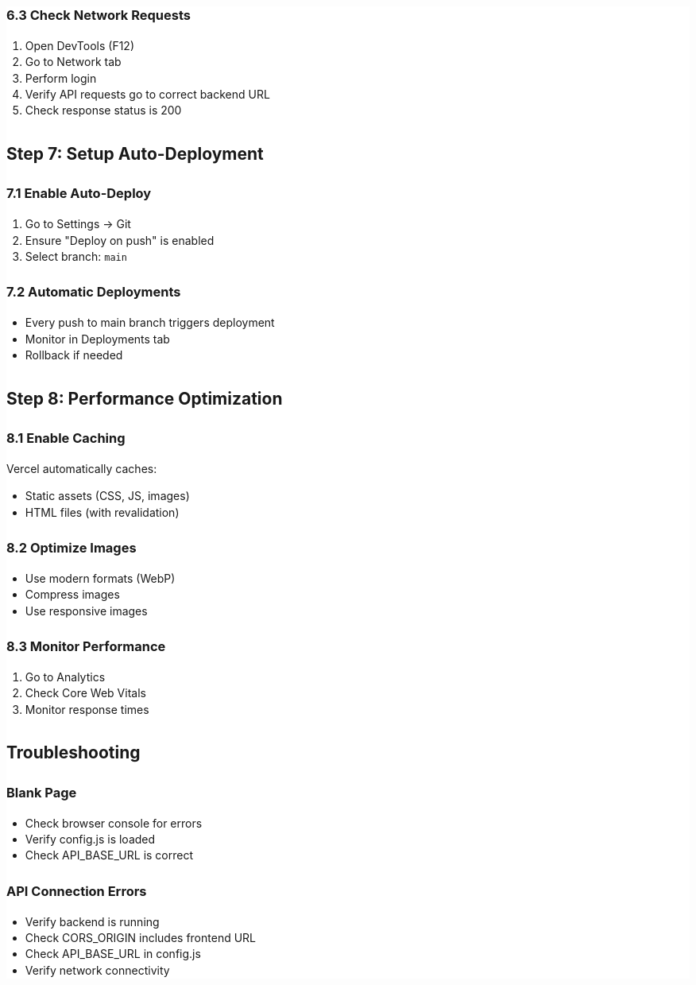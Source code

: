 ### 6.3 Check Network Requests
1. Open DevTools (F12)
2. Go to Network tab
3. Perform login
4. Verify API requests go to correct backend URL
5. Check response status is 200

## Step 7: Setup Auto-Deployment

### 7.1 Enable Auto-Deploy
1. Go to Settings → Git
2. Ensure "Deploy on push" is enabled
3. Select branch: `main`

### 7.2 Automatic Deployments
- Every push to main branch triggers deployment
- Monitor in Deployments tab
- Rollback if needed

## Step 8: Performance Optimization

### 8.1 Enable Caching
Vercel automatically caches:
- Static assets (CSS, JS, images)
- HTML files (with revalidation)

### 8.2 Optimize Images
- Use modern formats (WebP)
- Compress images
- Use responsive images

### 8.3 Monitor Performance
1. Go to Analytics
2. Check Core Web Vitals
3. Monitor response times

## Troubleshooting

### Blank Page
- Check browser console for errors
- Verify config.js is loaded
- Check API_BASE_URL is correct

### API Connection Errors
- Verify backend is running
- Check CORS_ORIGIN includes frontend URL
- Check API_BASE_URL in config.js
- Verify network connectivity
